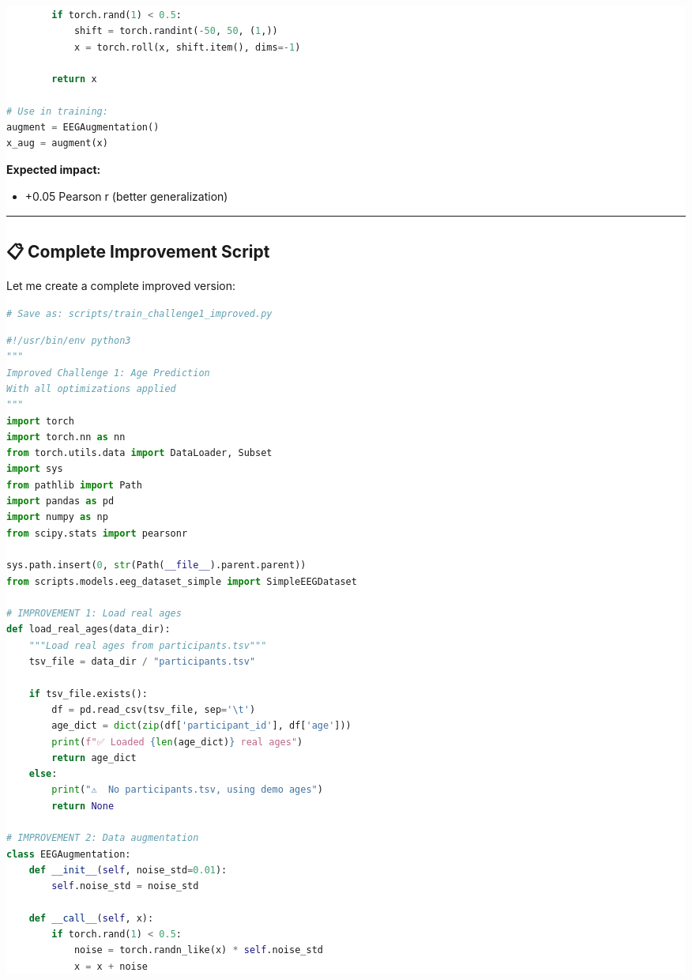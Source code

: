```python
        if torch.rand(1) < 0.5:
            shift = torch.randint(-50, 50, (1,))
            x = torch.roll(x, shift.item(), dims=-1)
        
        return x

# Use in training:
augment = EEGAugmentation()
x_aug = augment(x)
```

**Expected impact:**
- +0.05 Pearson r (better generalization)

---

## 📋 Complete Improvement Script

Let me create a complete improved version:

```bash
# Save as: scripts/train_challenge1_improved.py
```

```python
#!/usr/bin/env python3
"""
Improved Challenge 1: Age Prediction
With all optimizations applied
"""
import torch
import torch.nn as nn
from torch.utils.data import DataLoader, Subset
import sys
from pathlib import Path
import pandas as pd
import numpy as np
from scipy.stats import pearsonr

sys.path.insert(0, str(Path(__file__).parent.parent))
from scripts.models.eeg_dataset_simple import SimpleEEGDataset

# IMPROVEMENT 1: Load real ages
def load_real_ages(data_dir):
    """Load real ages from participants.tsv"""
    tsv_file = data_dir / "participants.tsv"
    
    if tsv_file.exists():
        df = pd.read_csv(tsv_file, sep='\t')
        age_dict = dict(zip(df['participant_id'], df['age']))
        print(f"✅ Loaded {len(age_dict)} real ages")
        return age_dict
    else:
        print("⚠️  No participants.tsv, using demo ages")
        return None

# IMPROVEMENT 2: Data augmentation
class EEGAugmentation:
    def __init__(self, noise_std=0.01):
        self.noise_std = noise_std
    
    def __call__(self, x):
        if torch.rand(1) < 0.5:
            noise = torch.randn_like(x) * self.noise_std
            x = x + noise
```